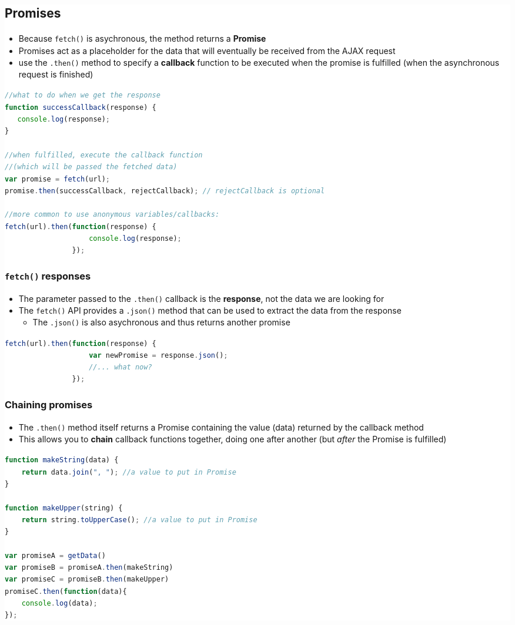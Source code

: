 ## Promises

- Because `fetch()` is asychronous, the method returns a **Promise**
- Promises act as a placeholder for the data that will eventually be received from the AJAX request
- use the `.then()` method to specify a **callback** function to be executed when the promise is fulfilled (when the asynchronous request is finished)

```JavaScript
//what to do when we get the response
function successCallback(response) {
   console.log(response);
}

//when fulfilled, execute the callback function 
//(which will be passed the fetched data)  
var promise = fetch(url); 
promise.then(successCallback, rejectCallback); // rejectCallback is optional

//more common to use anonymous variables/callbacks:
fetch(url).then(function(response) { 
					console.log(response); 
				});
```

### `fetch()` responses

- The parameter passed to the `.then()` callback is the **response**, not the data we are looking for
- The `fetch()` API provides a `.json()` method that can be used to extract the data from the response
	- The `.json()` is also asychronous and thus returns another promise

```JavaScript
fetch(url).then(function(response) { 
					var newPromise = response.json();
				    //... what now?
				});
```

### Chaining promises

- The `.then()` method itself returns a Promise containing the value (data) returned by the callback method
- This allows you to **chain** callback functions together, doing one after another (but *after* the Promise is fulfilled)

```JavaScript
function makeString(data) {
    return data.join(", "); //a value to put in Promise 
}

function makeUpper(string) {
    return string.toUpperCase(); //a value to put in Promise 
}

var promiseA = getData()
var promiseB = promiseA.then(makeString)
var promiseC = promiseB.then(makeUpper)
promiseC.then(function(data){
	console.log(data);
});
```

